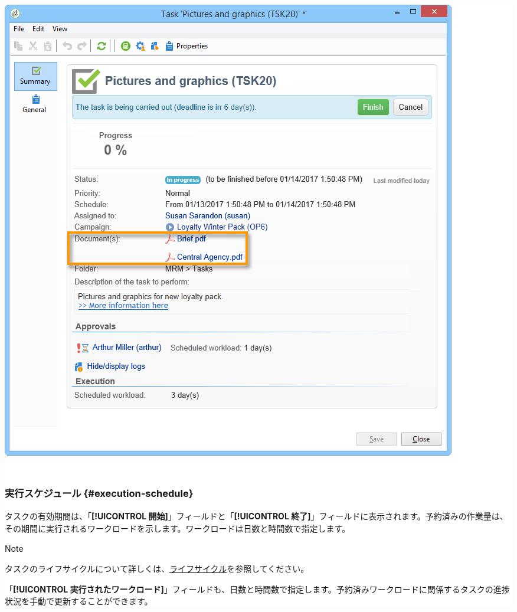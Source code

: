 ![](assets/s_ncs_user_task_notification_documents.png)

### 実行スケジュール {#execution-schedule}

タスクの有効期間は、「**[!UICONTROL 開始]**」フィールドと「**[!UICONTROL 終了]**」フィールドに表示されます。予約済みの作業量は、その期間に実行されるワークロードを示します。ワークロードは日数と時間数で指定します。

>[!NOTE]
>
>タスクのライフサイクルについて詳しくは、[ライフサイクル](#life-cycle)を参照してください。

「**[!UICONTROL 実行されたワークロード]**」フィールドも、日数と時間数で指定します。予約済みワークロードに関係するタスクの進捗状況を手動で更新することができます。
